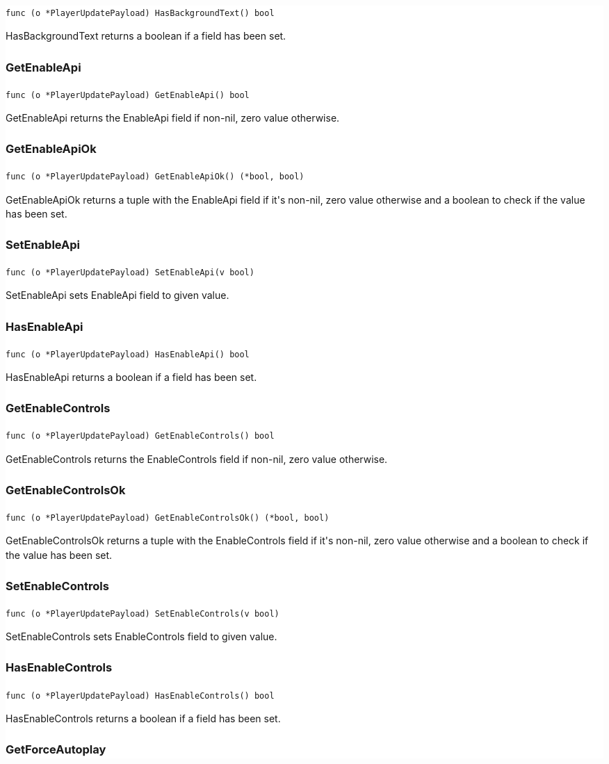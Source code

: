 `func (o *PlayerUpdatePayload) HasBackgroundText() bool`

HasBackgroundText returns a boolean if a field has been set.

### GetEnableApi

`func (o *PlayerUpdatePayload) GetEnableApi() bool`

GetEnableApi returns the EnableApi field if non-nil, zero value otherwise.

### GetEnableApiOk

`func (o *PlayerUpdatePayload) GetEnableApiOk() (*bool, bool)`

GetEnableApiOk returns a tuple with the EnableApi field if it's non-nil, zero value otherwise
and a boolean to check if the value has been set.

### SetEnableApi

`func (o *PlayerUpdatePayload) SetEnableApi(v bool)`

SetEnableApi sets EnableApi field to given value.

### HasEnableApi

`func (o *PlayerUpdatePayload) HasEnableApi() bool`

HasEnableApi returns a boolean if a field has been set.

### GetEnableControls

`func (o *PlayerUpdatePayload) GetEnableControls() bool`

GetEnableControls returns the EnableControls field if non-nil, zero value otherwise.

### GetEnableControlsOk

`func (o *PlayerUpdatePayload) GetEnableControlsOk() (*bool, bool)`

GetEnableControlsOk returns a tuple with the EnableControls field if it's non-nil, zero value otherwise
and a boolean to check if the value has been set.

### SetEnableControls

`func (o *PlayerUpdatePayload) SetEnableControls(v bool)`

SetEnableControls sets EnableControls field to given value.

### HasEnableControls

`func (o *PlayerUpdatePayload) HasEnableControls() bool`

HasEnableControls returns a boolean if a field has been set.

### GetForceAutoplay
